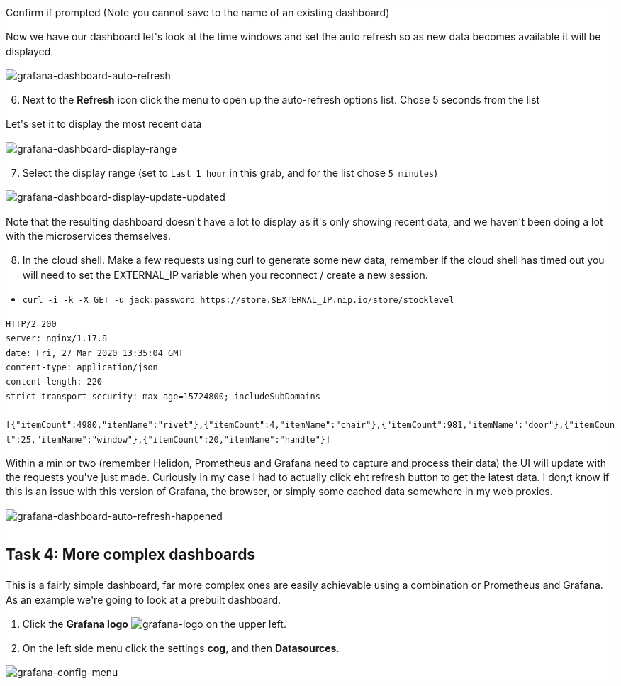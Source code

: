 Confirm if prompted (Note you cannot save to the name of an existing dashboard)

Now we have our dashboard let's look at the time windows and set the auto refresh so as new data becomes available it will be displayed.

  ![grafana-dashboard-auto-refresh](images/grafana-dashboard-auto-refresh.png)

  6. Next to the **Refresh** icon click the menu to open up the auto-refresh options list. Chose 5 seconds from the list

Let's set it to display the most recent data

  ![grafana-dashboard-display-range](images/grafana-dashboard-display-range.png)
  
  7. Select the display range (set to `Last 1 hour` in this grab, and for the list chose `5 minutes`)
  
  ![grafana-dashboard-display-update-updated](images/grafana-dashboard-display-update-updated.png)
  
  Note that the resulting dashboard doesn't have a lot to display as it's only showing recent data, and we haven't been doing a lot with the microservices themselves.

  8. In the cloud shell. Make a few requests using curl to generate some new data, remember if the cloud shell has timed out you will need to set the EXTERNAL_IP variable when you reconnect / create a new session.
  
  -  `curl -i -k -X GET -u jack:password https://store.$EXTERNAL_IP.nip.io/store/stocklevel`
  
```
HTTP/2 200 
server: nginx/1.17.8
date: Fri, 27 Mar 2020 13:35:04 GMT
content-type: application/json
content-length: 220
strict-transport-security: max-age=15724800; includeSubDomains

[{"itemCount":4980,"itemName":"rivet"},{"itemCount":4,"itemName":"chair"},{"itemCount":981,"itemName":"door"},{"itemCount":25,"itemName":"window"},{"itemCount":20,"itemName":"handle"}]
```
Within a min or two (remember Helidon, Prometheus and Grafana need to capture and process their data) the UI will update with the requests you've just made. Curiously in my case I had to actually click eht refresh button to get the latest data. I don;t know if this is an issue with this version of Grafana, the browser, or simply some cached data somewhere in my web proxies.

  ![grafana-dashboard-auto-refresh-happened](images/grafana-dashboard-auto-refresh-happened.png)


## Task 4: More complex dashboards
This is a fairly simple dashboard, far more complex ones are easily achievable using a combination or Prometheus and Grafana. As an example we're going to look at a prebuilt dashboard.

  1. Click the **Grafana logo** ![grafana-logo](images/grafana-logo.png) on the upper left. 

  2. On the left side menu click the settings **cog**, and then **Datasources**.

  ![grafana-config-menu](images/grafana-config-menu.png)
